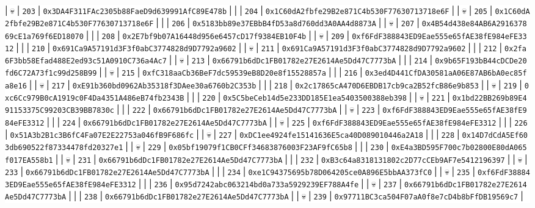 | 💀 | `203` | `0x3DA4F311FAc2305b88FaeD9d639991AfC89E478b` |
|  | `204` | `0x1C60dA2fbfe29B2e871C4b530F77630713718e6F` |
| 💀 | `205` | `0x1C60dA2fbfe29B2e871C4b530F77630713718e6F` |
|  | `206` | `0x5183bb89e37EBbB4fD53a8d760dd3A0AA4d8873A` |
| 💀 | `207` | `0x4B54d438e84AB6A291637869cE1a769f6ED18070` |
|  | `208` | `0x2E7bf9b07A16448d956e6457cD17f9384EB10F4b` |
| 💀 | `209` | `0xf6FdF388843ED9Eae555e65fAE38fE984eFE3312` |
|  | `210` | `0x691Ca9A57191d3F3f0abC3774828d9D7792a9602` |
| 💀 | `211` | `0x691Ca9A57191d3F3f0abC3774828d9D7792a9602` |
|  | `212` | `0x2fa6F3bb58Efad488E2ed93c51A0910C736a4Ac7` |
| 💀 | `213` | `0x66791b6dDc1FB01782e27E2614Ae5Dd47C7773bA` |
|  | `214` | `0x9b65F193bB44cDCDe20fd6C72A73f1c99d258B99` |
| 💀 | `215` | `0xfC318aaCb36BeF7dc59539eB8D20e8f15528857a` |
|  | `216` | `0x3ed4D441CfDA30581aA06E87AB6bA0ec85fa8e16` |
| 💀 | `217` | `0xE91b360bd0962Ab35318f3DAee30a6760b2C353b` |
|  | `218` | `0x2c17865cA470D6EBDB17cb9ca2B52fcB86e9b853` |
| 💀 | `219` | `0xc6Cc979B0cA1919c0F4Da4351A486eB74fb2343B` |
|  | `220` | `0x5C5beCeb14d5e233DD185E1ea5403500388eb398` |
| 💀 | `221` | `0x1bd22BB269b89E491153375C99203CB39BB7830c` |
|  | `222` | `0x66791b6dDc1FB01782e27E2614Ae5Dd47C7773bA` |
| 💀 | `223` | `0xf6FdF388843ED9Eae555e65fAE38fE984eFE3312` |
|  | `224` | `0x66791b6dDc1FB01782e27E2614Ae5Dd47C7773bA` |
| 💀 | `225` | `0xf6FdF388843ED9Eae555e65fAE38fE984eFE3312` |
|  | `226` | `0x51A3b2B1c3B6fC4Fa07E2E22753a046fB9F686fc` |
| 💀 | `227` | `0xDC1ee4924fe15141636E5ca40D089010446a2A18` |
|  | `228` | `0x14D7dCdA5Ef603db690522f87334478fd20327e1` |
| 💀 | `229` | `0x05bf19079f1CB0CFf34683876003F23AF9fC65b8` |
|  | `230` | `0xE4a3BD595F700c7b02800E80dA065f017EA558b1` |
| 💀 | `231` | `0x66791b6dDc1FB01782e27E2614Ae5Dd47C7773bA` |
|  | `232` | `0xB3c64a8318131802c2D77cCEb9AF7e5412196397` |
| 💀 | `233` | `0x66791b6dDc1FB01782e27E2614Ae5Dd47C7773bA` |
|  | `234` | `0xe1C94375695b78D064205ce0A896E5bbAA373fC0` |
| 💀 | `235` | `0xf6FdF388843ED9Eae555e65fAE38fE984eFE3312` |
|  | `236` | `0x95d7242abc063214bd0a733a5929239EF788A4fe` |
| 💀 | `237` | `0x66791b6dDc1FB01782e27E2614Ae5Dd47C7773bA` |
|  | `238` | `0x66791b6dDc1FB01782e27E2614Ae5Dd47C7773bA` |
| 💀 | `239` | `0x97711BC3ca504F07aA0f8e7cD4b8bFfDB19569c7` |